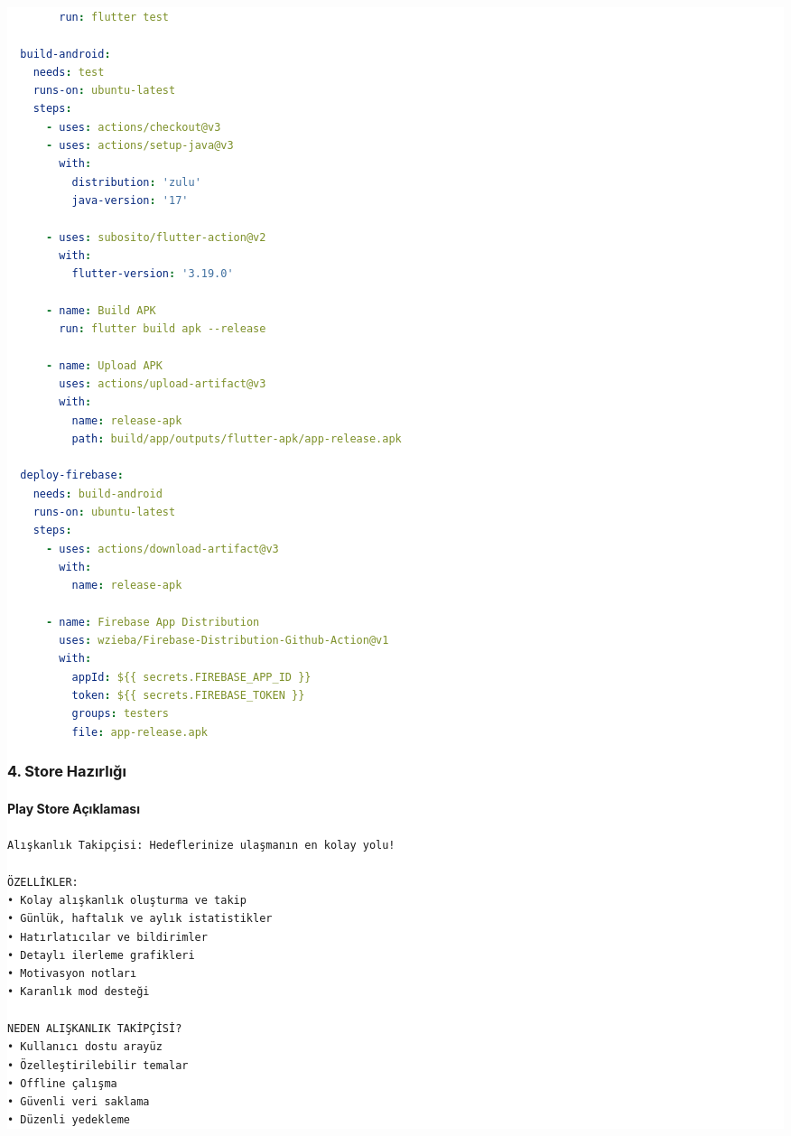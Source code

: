 ```yaml
        run: flutter test

  build-android:
    needs: test
    runs-on: ubuntu-latest
    steps:
      - uses: actions/checkout@v3
      - uses: actions/setup-java@v3
        with:
          distribution: 'zulu'
          java-version: '17'
      
      - uses: subosito/flutter-action@v2
        with:
          flutter-version: '3.19.0'
      
      - name: Build APK
        run: flutter build apk --release
      
      - name: Upload APK
        uses: actions/upload-artifact@v3
        with:
          name: release-apk
          path: build/app/outputs/flutter-apk/app-release.apk

  deploy-firebase:
    needs: build-android
    runs-on: ubuntu-latest
    steps:
      - uses: actions/download-artifact@v3
        with:
          name: release-apk
      
      - name: Firebase App Distribution
        uses: wzieba/Firebase-Distribution-Github-Action@v1
        with:
          appId: ${{ secrets.FIREBASE_APP_ID }}
          token: ${{ secrets.FIREBASE_TOKEN }}
          groups: testers
          file: app-release.apk
```

### 4. Store Hazırlığı

#### Play Store Açıklaması

```
Alışkanlık Takipçisi: Hedeflerinize ulaşmanın en kolay yolu!

ÖZELLİKLER:
• Kolay alışkanlık oluşturma ve takip
• Günlük, haftalık ve aylık istatistikler
• Hatırlatıcılar ve bildirimler
• Detaylı ilerleme grafikleri
• Motivasyon notları
• Karanlık mod desteği

NEDEN ALIŞKANLIK TAKİPÇİSİ?
• Kullanıcı dostu arayüz
• Özelleştirilebilir temalar
• Offline çalışma
• Güvenli veri saklama
• Düzenli yedekleme
```